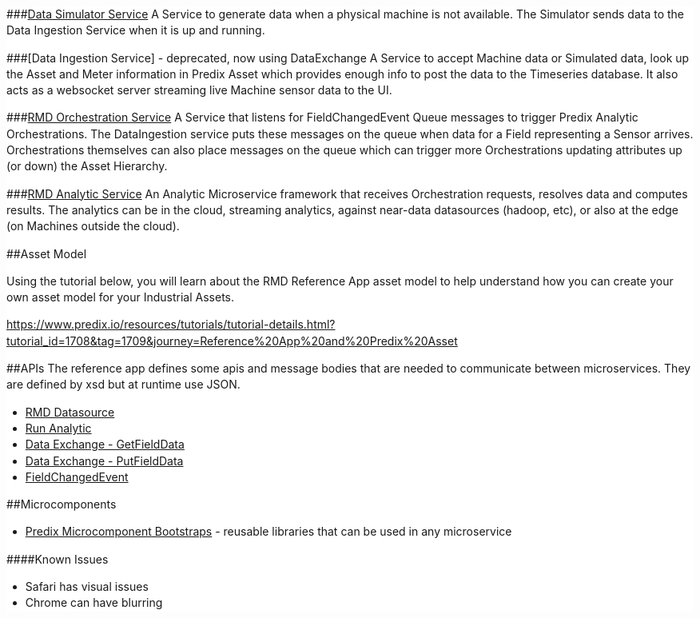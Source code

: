 ###[Data Simulator Service](https://github.com/PredixDev/fdh-router-service/tree/master/data-exchange-simulator)
  A Service to generate data when a physical machine is not available.  The Simulator sends data to the Data Ingestion Service when it is up and running.

###[Data Ingestion Service] - deprecated, now using DataExchange
  A Service to accept Machine data or Simulated data, look up the Asset and Meter information in Predix Asset which provides enough info to post the data to the Timeseries database.  It also acts as a websocket server streaming live Machine sensor data to the UI.

###[RMD Orchestration Service](https://github.com/predixdev/rmd-orchestration/tree/master#rmd-orchestration)
  A Service that listens for FieldChangedEvent Queue messages to trigger Predix Analytic Orchestrations.  The DataIngestion service puts these messages on the queue when data for a Field representing a Sensor arrives.  Orchestrations themselves can also place messages on the queue which can trigger more Orchestrations updating attributes up (or down) the Asset Hierarchy.

###[RMD Analytic Service](https://github.com/predixdev/rmd-analytics/tree/master#analytics-for-predix-rmd-reference-app)
  An Analytic Microservice framework that receives Orchestration requests, resolves data and computes results.  The analytics can be in the cloud, streaming analytics, against near-data datasources (hadoop, etc), or also at the edge (on Machines outside the cloud).



##Asset Model

Using the tutorial below, you will learn about the RMD Reference App asset model to help understand how you can create your own asset model for your Industrial Assets.

https://www.predix.io/resources/tutorials/tutorial-details.html?tutorial_id=1708&tag=1709&journey=Reference%20App%20and%20Predix%20Asset

##APIs
The reference app defines some apis and message bodies that are needed to communicate between microservices.  They are defined by xsd but at runtime use JSON.
* [RMD Datasource](https://github.com/PredixDev/rmd-datasource)
* [Run Analytic](https://github.com/PredixDev/ext-interface/blob/master/ext-model/src/main/resources/META-INF/schemas/predix/entity/runanalytic/runanalytic.xsd)
* [Data Exchange - GetFieldData](https://github.com/PredixDev/ext-interface/blob/3279197f26802afd3c4eb5d181390313868caa9f/ext-model/src/main/resources/META-INF/schemas/predix/entity/getfielddata/getfielddata.xsd)
* [Data Exchange - PutFieldData](https://github.com/PredixDev/ext-interface/blob/3279197f26802afd3c4eb5d181390313868caa9f/ext-model/src/main/resources/META-INF/schemas/predix/entity/putfielddata/putfielddata.xsd)
* [FieldChangedEvent](https://github.com/PredixDev/ext-interface/blob/master/ext-model/src/main/resources/META-INF/schemas/predix/event/fieldchangedevent/fieldchangedevent.xsd)

##Microcomponents
* [Predix Microcomponent Bootstraps](docs/microcomponents.md) - reusable libraries that can be used in any microservice

####Known Issues
* Safari has visual issues
* Chrome can have blurring
